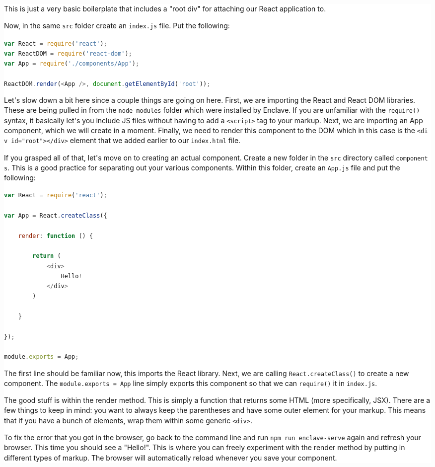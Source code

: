 This is just a very basic boilerplate that includes a "root div" for attaching our React application to.

Now, in the same `src` folder create an `index.js` file. Put the following:

```javascript
var React = require('react');
var ReactDOM = require('react-dom');
var App = require('./components/App');

ReactDOM.render(<App />, document.getElementById('root'));
```

Let's slow down a bit here since a couple things are going on here. First, we are importing the React and React DOM libraries. These are being pulled in from the `node_modules` folder which were installed by Enclave. If you are unfamiliar with the `require()` syntax, it basically let's you include JS files without having to add a `<script>` tag to your markup. Next, we are importing an App component, which we will create in a moment. Finally, we need to render this component to the DOM which in this case is the `<div id="root"></div>` element that we added earlier to our `index.html` file.

If you grasped all of that, let's move on to creating an actual component. Create a new folder in the `src` directory called `components`. This is a good practice for separating out your various components. Within this folder, create an `App.js` file and put the following:

```javascript
var React = require('react');

var App = React.createClass({

	render: function () {

		return (
			<div>
				Hello!
			</div>
		)

	}

});

module.exports = App;
```

The first line should be familiar now, this imports the React library. Next, we are calling `React.createClass()` to create a new component. The `module.exports = App` line simply exports this component so that we can `require()` it in `index.js`.

The good stuff is within the render method. This is simply a function that returns some HTML (more specifically, JSX). There are a few things to keep in mind: you want to always keep the parentheses and have some outer element for your markup. This means that if you have a bunch of elements, wrap them within some generic `<div>`.

To fix the error that you got in the browser, go back to the command line and run `npm run enclave-serve` again and refresh your browser. This time you should see a "Hello!". This is where you can freely experiment with the render method by putting in different types of markup. The browser will automatically reload whenever you save your component.
